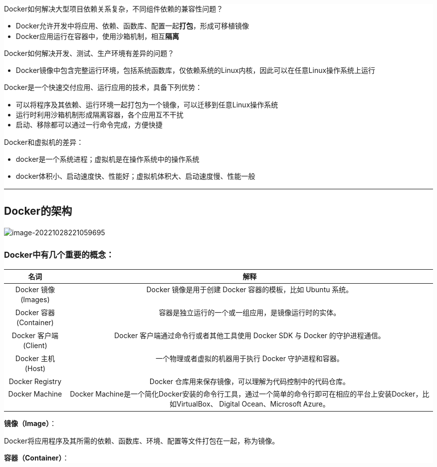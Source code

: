 Docker如何解决大型项目依赖关系复杂，不同组件依赖的兼容性问题？

- Docker允许开发中将应用、依赖、函数库、配置一起**打包**，形成可移植镜像
- Docker应用运行在容器中，使用沙箱机制，相互**隔离**



Docker如何解决开发、测试、生产环境有差异的问题？

- Docker镜像中包含完整运行环境，包括系统函数库，仅依赖系统的Linux内核，因此可以在任意Linux操作系统上运行



Docker是一个快速交付应用、运行应用的技术，具备下列优势：

- 可以将程序及其依赖、运行环境一起打包为一个镜像，可以迁移到任意Linux操作系统
- 运行时利用沙箱机制形成隔离容器，各个应用互不干扰
- 启动、移除都可以通过一行命令完成，方便快捷



Docker和虚拟机的差异：

- docker是一个系统进程；虚拟机是在操作系统中的操作系统

- docker体积小、启动速度快、性能好；虚拟机体积大、启动速度慢、性能一般



---



## Docker的架构

![image-20221028221059695](MD图片/Docker备忘录.assets/image-20221028221059695.png)



### Docker中有几个重要的概念：

| 名词 | 解释 |
| :--: | :--: |
| Docker 镜像(Images)    | Docker 镜像是用于创建 Docker 容器的模板，比如 Ubuntu 系统。  |
| Docker 容器(Container) | 容器是独立运行的一个或一组应用，是镜像运行时的实体。         |
| Docker 客户端(Client)  | Docker 客户端通过命令行或者其他工具使用 Docker SDK 与 Docker 的守护进程通信。 |
| Docker 主机(Host)      | 一个物理或者虚拟的机器用于执行 Docker 守护进程和容器。       |
| Docker Registry        | Docker 仓库用来保存镜像，可以理解为代码控制中的代码仓库。 |
| Docker Machine         | Docker Machine是一个简化Docker安装的命令行工具，通过一个简单的命令行即可在相应的平台上安装Docker，比如VirtualBox、 Digital Ocean、Microsoft Azure。 |

**镜像（Image）**：

Docker将应用程序及其所需的依赖、函数库、环境、配置等文件打包在一起，称为镜像。



**容器（Container）**：
